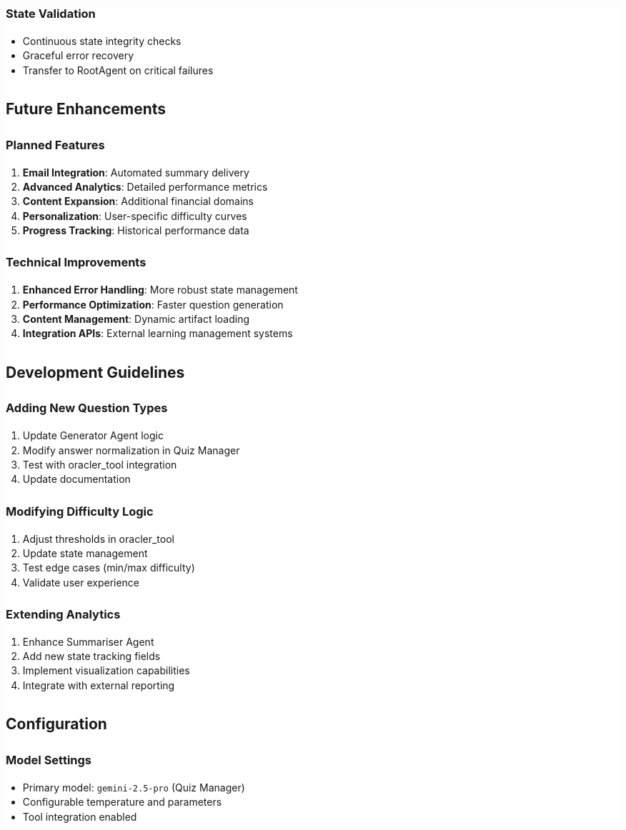 ### State Validation
- Continuous state integrity checks
- Graceful error recovery
- Transfer to RootAgent on critical failures

## Future Enhancements

### Planned Features
1. **Email Integration**: Automated summary delivery
2. **Advanced Analytics**: Detailed performance metrics
3. **Content Expansion**: Additional financial domains
4. **Personalization**: User-specific difficulty curves
5. **Progress Tracking**: Historical performance data

### Technical Improvements
1. **Enhanced Error Handling**: More robust state management
2. **Performance Optimization**: Faster question generation
3. **Content Management**: Dynamic artifact loading
4. **Integration APIs**: External learning management systems

## Development Guidelines

### Adding New Question Types
1. Update Generator Agent logic
2. Modify answer normalization in Quiz Manager
3. Test with oracler_tool integration
4. Update documentation

### Modifying Difficulty Logic
1. Adjust thresholds in oracler_tool
2. Update state management
3. Test edge cases (min/max difficulty)
4. Validate user experience

### Extending Analytics
1. Enhance Summariser Agent
2. Add new state tracking fields
3. Implement visualization capabilities
4. Integrate with external reporting

## Configuration

### Model Settings
- Primary model: `gemini-2.5-pro` (Quiz Manager)
- Configurable temperature and parameters
- Tool integration enabled
